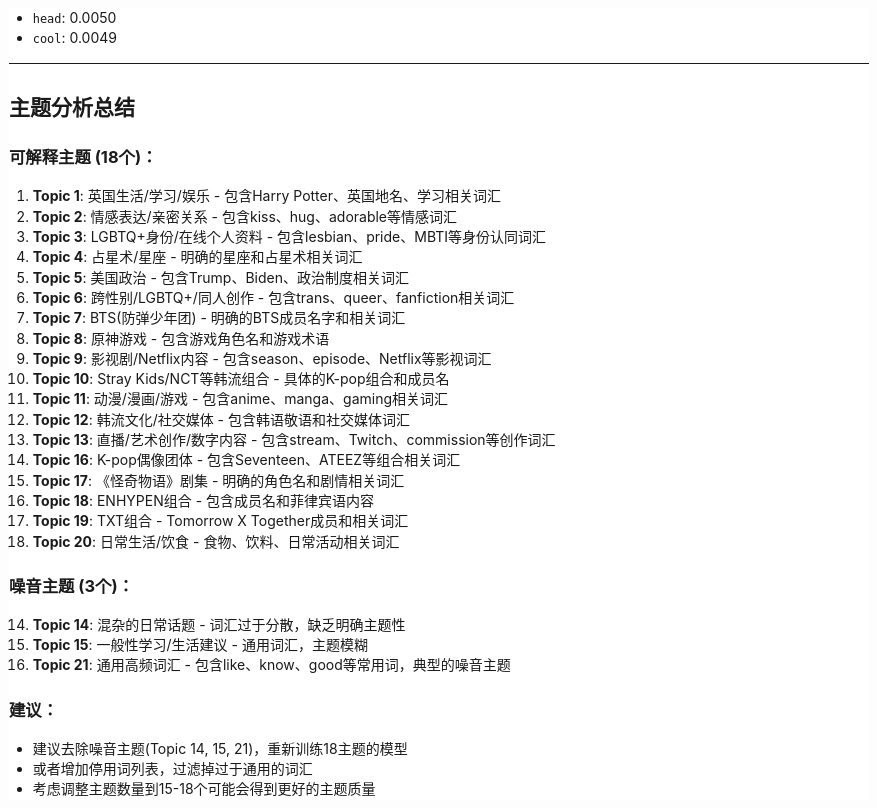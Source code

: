 - `head`: 0.0050
- `cool`: 0.0049


---

## 主题分析总结

### 可解释主题 (18个)：
1. **Topic 1**: 英国生活/学习/娱乐 - 包含Harry Potter、英国地名、学习相关词汇
2. **Topic 2**: 情感表达/亲密关系 - 包含kiss、hug、adorable等情感词汇
3. **Topic 3**: LGBTQ+身份/在线个人资料 - 包含lesbian、pride、MBTI等身份认同词汇
4. **Topic 4**: 占星术/星座 - 明确的星座和占星术相关词汇
5. **Topic 5**: 美国政治 - 包含Trump、Biden、政治制度相关词汇
6. **Topic 6**: 跨性别/LGBTQ+/同人创作 - 包含trans、queer、fanfiction相关词汇
7. **Topic 7**: BTS(防弹少年团) - 明确的BTS成员名字和相关词汇
8. **Topic 8**: 原神游戏 - 包含游戏角色名和游戏术语
9. **Topic 9**: 影视剧/Netflix内容 - 包含season、episode、Netflix等影视词汇
10. **Topic 10**: Stray Kids/NCT等韩流组合 - 具体的K-pop组合和成员名
11. **Topic 11**: 动漫/漫画/游戏 - 包含anime、manga、gaming相关词汇
12. **Topic 12**: 韩流文化/社交媒体 - 包含韩语敬语和社交媒体词汇
13. **Topic 13**: 直播/艺术创作/数字内容 - 包含stream、Twitch、commission等创作词汇
16. **Topic 16**: K-pop偶像团体 - 包含Seventeen、ATEEZ等组合相关词汇
17. **Topic 17**: 《怪奇物语》剧集 - 明确的角色名和剧情相关词汇
18. **Topic 18**: ENHYPEN组合 - 包含成员名和菲律宾语内容
19. **Topic 19**: TXT组合 - Tomorrow X Together成员和相关词汇
20. **Topic 20**: 日常生活/饮食 - 食物、饮料、日常活动相关词汇

### 噪音主题 (3个)：
14. **Topic 14**: 混杂的日常话题 - 词汇过于分散，缺乏明确主题性
15. **Topic 15**: 一般性学习/生活建议 - 通用词汇，主题模糊
21. **Topic 21**: 通用高频词汇 - 包含like、know、good等常用词，典型的噪音主题

### 建议：
- 建议去除噪音主题(Topic 14, 15, 21)，重新训练18主题的模型
- 或者增加停用词列表，过滤掉过于通用的词汇
- 考虑调整主题数量到15-18个可能会得到更好的主题质量

